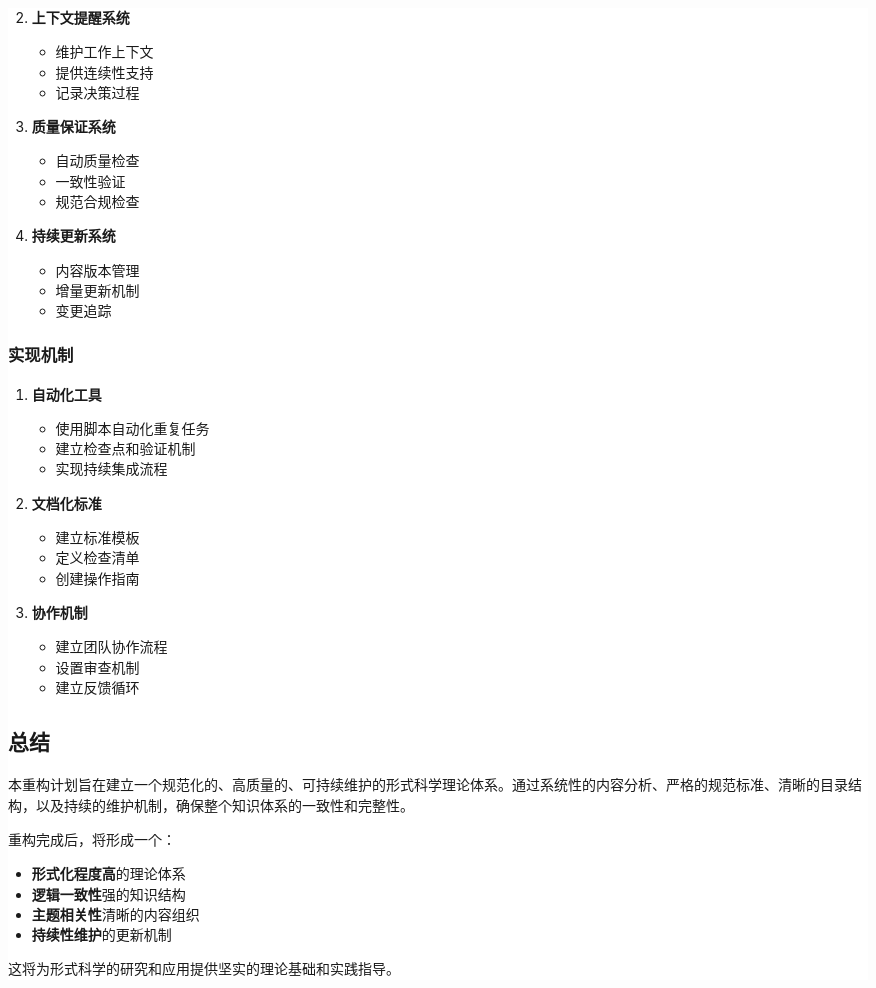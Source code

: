 2. **上下文提醒系统**
   - 维护工作上下文
   - 提供连续性支持
   - 记录决策过程

3. **质量保证系统**
   - 自动质量检查
   - 一致性验证
   - 规范合规检查

4. **持续更新系统**
   - 内容版本管理
   - 增量更新机制
   - 变更追踪

### 实现机制

1. **自动化工具**
   - 使用脚本自动化重复任务
   - 建立检查点和验证机制
   - 实现持续集成流程

2. **文档化标准**
   - 建立标准模板
   - 定义检查清单
   - 创建操作指南

3. **协作机制**
   - 建立团队协作流程
   - 设置审查机制
   - 建立反馈循环

## 总结

本重构计划旨在建立一个规范化的、高质量的、可持续维护的形式科学理论体系。通过系统性的内容分析、严格的规范标准、清晰的目录结构，以及持续的维护机制，确保整个知识体系的一致性和完整性。

重构完成后，将形成一个：

- **形式化程度高**的理论体系
- **逻辑一致性**强的知识结构
- **主题相关性**清晰的内容组织
- **持续性维护**的更新机制

这将为形式科学的研究和应用提供坚实的理论基础和实践指导。
